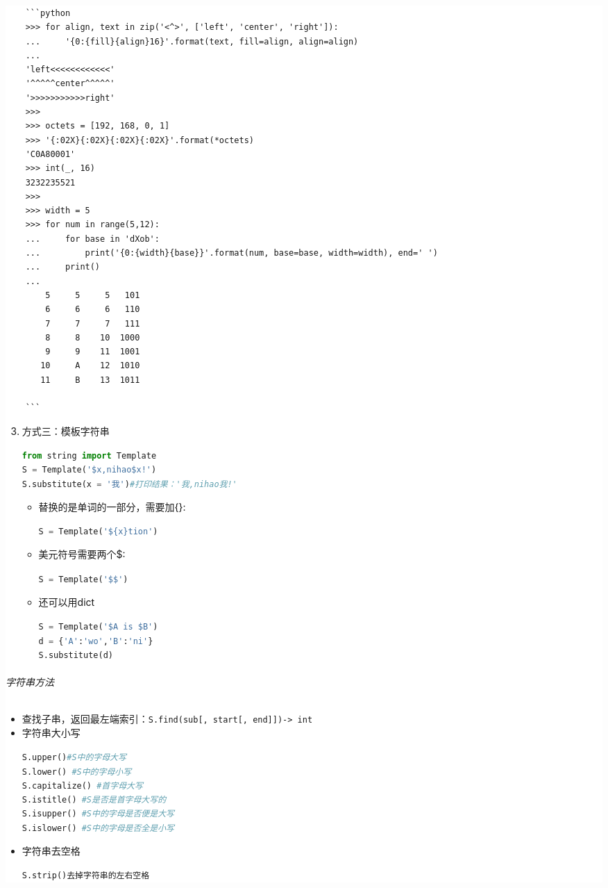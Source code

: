        ```python
        >>> for align, text in zip('<^>', ['left', 'center', 'right']):
        ...     '{0:{fill}{align}16}'.format(text, fill=align, align=align)
        ...
        'left<<<<<<<<<<<<'
        '^^^^^center^^^^^'
        '>>>>>>>>>>>right'
        >>>
        >>> octets = [192, 168, 0, 1]
        >>> '{:02X}{:02X}{:02X}{:02X}'.format(*octets)
        'C0A80001'
        >>> int(_, 16)
        3232235521
        >>>
        >>> width = 5
        >>> for num in range(5,12):
        ...     for base in 'dXob':
        ...         print('{0:{width}{base}}'.format(num, base=base, width=width), end=' ')
        ...     print()
        ...
            5     5     5   101
            6     6     6   110
            7     7     7   111
            8     8    10  1000
            9     9    11  1001
           10     A    12  1010
           11     B    13  1011

        ```

3. 方式三：模板字符串
    ```Python
    from string import Template
    S = Template('$x,nihao$x!')    
    S.substitute(x = '我')#打印结果：'我,nihao我!'
    ```
    - 替换的是单词的一部分，需要加{}:
        ```Python
        S = Template('${x}tion')
        ```
    - 美元符号需要两个$:
        ```Python
        S = Template('$$')
        ```
    - 还可以用dict
        ```Python
        S = Template('$A is $B')
        d = {'A':'wo','B':'ni'}
        S.substitute(d)
        ```

###### 字符串方法
- 查找子串，返回最左端索引：`S.find(sub[, start[, end]])-> int`
- 字符串大小写
    ```python
    S.upper()#S中的字母大写
    S.lower() #S中的字母小写
    S.capitalize() #首字母大写
    S.istitle() #S是否是首字母大写的
    S.isupper() #S中的字母是否便是大写
    S.islower() #S中的字母是否全是小写
    ```
- 字符串去空格
    ```python
    S.strip()去掉字符串的左右空格